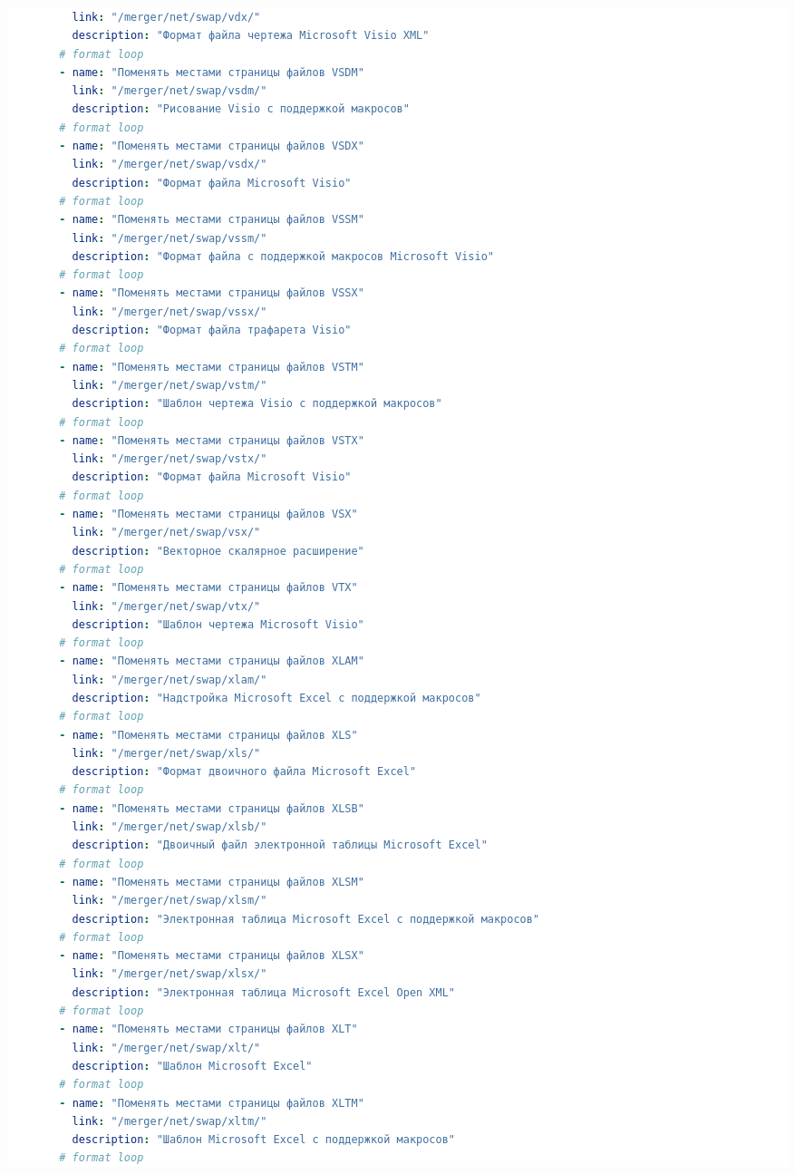 ```yaml
          link: "/merger/net/swap/vdx/"
          description: "Формат файла чертежа Microsoft Visio XML"
        # format loop
        - name: "Поменять местами страницы файлов VSDM"
          link: "/merger/net/swap/vsdm/"
          description: "Рисование Visio с поддержкой макросов"
        # format loop
        - name: "Поменять местами страницы файлов VSDX"
          link: "/merger/net/swap/vsdx/"
          description: "Формат файла Microsoft Visio"
        # format loop
        - name: "Поменять местами страницы файлов VSSM"
          link: "/merger/net/swap/vssm/"
          description: "Формат файла с поддержкой макросов Microsoft Visio"
        # format loop
        - name: "Поменять местами страницы файлов VSSX"
          link: "/merger/net/swap/vssx/"
          description: "Формат файла трафарета Visio"
        # format loop
        - name: "Поменять местами страницы файлов VSTM"
          link: "/merger/net/swap/vstm/"
          description: "Шаблон чертежа Visio с поддержкой макросов"
        # format loop
        - name: "Поменять местами страницы файлов VSTX"
          link: "/merger/net/swap/vstx/"
          description: "Формат файла Microsoft Visio"
        # format loop
        - name: "Поменять местами страницы файлов VSX"
          link: "/merger/net/swap/vsx/"
          description: "Векторное скалярное расширение"
        # format loop
        - name: "Поменять местами страницы файлов VTX"
          link: "/merger/net/swap/vtx/"
          description: "Шаблон чертежа Microsoft Visio"
        # format loop
        - name: "Поменять местами страницы файлов XLAM"
          link: "/merger/net/swap/xlam/"
          description: "Надстройка Microsoft Excel с поддержкой макросов"
        # format loop
        - name: "Поменять местами страницы файлов XLS"
          link: "/merger/net/swap/xls/"
          description: "Формат двоичного файла Microsoft Excel"
        # format loop
        - name: "Поменять местами страницы файлов XLSB"
          link: "/merger/net/swap/xlsb/"
          description: "Двоичный файл электронной таблицы Microsoft Excel"
        # format loop
        - name: "Поменять местами страницы файлов XLSM"
          link: "/merger/net/swap/xlsm/"
          description: "Электронная таблица Microsoft Excel с поддержкой макросов"
        # format loop
        - name: "Поменять местами страницы файлов XLSX"
          link: "/merger/net/swap/xlsx/"
          description: "Электронная таблица Microsoft Excel Open XML"
        # format loop
        - name: "Поменять местами страницы файлов XLT"
          link: "/merger/net/swap/xlt/"
          description: "Шаблон Microsoft Excel"
        # format loop
        - name: "Поменять местами страницы файлов XLTM"
          link: "/merger/net/swap/xltm/"
          description: "Шаблон Microsoft Excel с поддержкой макросов"
        # format loop
```